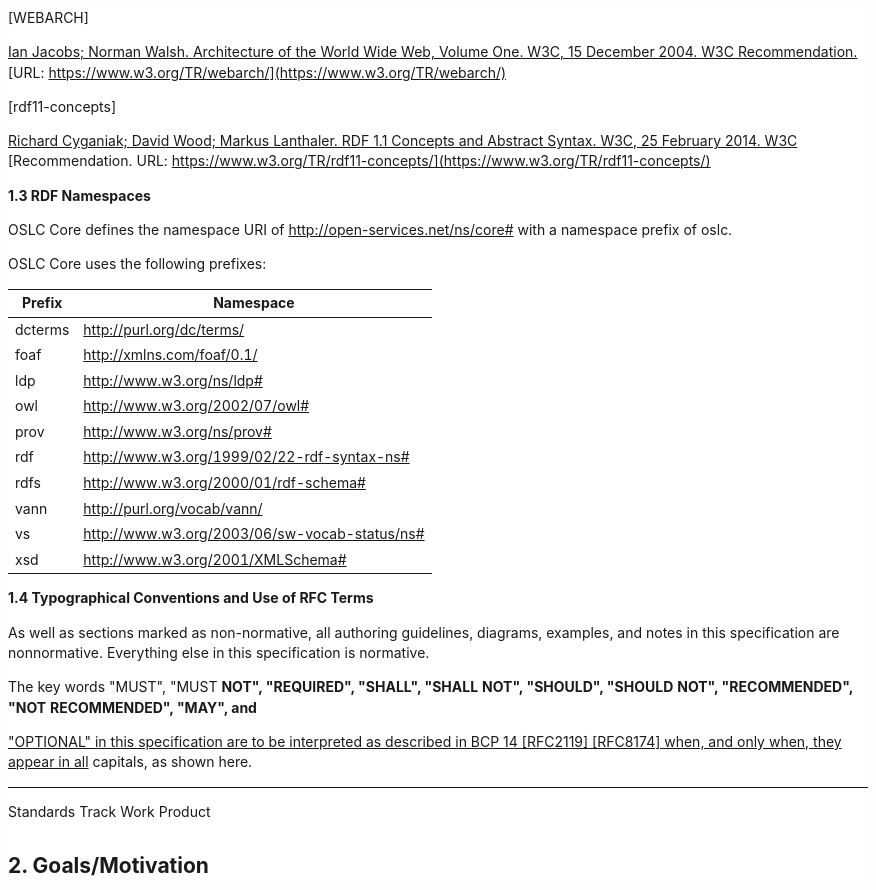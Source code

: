 [WEBARCH]

[Ian Jacobs; Norman Walsh. Architecture of the World Wide Web, Volume One. W3C, 15 December 2004. W3C Recommendation.](https://www.w3.org/TR/webarch/)
[URL: https://www.w3.org/TR/webarch/](https://www.w3.org/TR/webarch/)

[rdf11-concepts]

[Richard Cyganiak; David Wood; Markus Lanthaler. RDF 1.1 Concepts and Abstract Syntax. W3C, 25 February 2014. W3C](https://www.w3.org/TR/rdf11-concepts/)
[Recommendation. URL: https://www.w3.org/TR/rdf11-concepts/](https://www.w3.org/TR/rdf11-concepts/)

**1.3 RDF Namespaces**

OSLC Core defines the namespace URI of http://open-services.net/ns/core# with a namespace prefix of oslc.

OSLC Core uses the following prefixes:

|Prefix|Namespace|
|---|---|
|dcterms|http://purl.org/dc/terms/|
|foaf|http://xmlns.com/foaf/0.1/|
|ldp|http://www.w3.org/ns/ldp#|
|owl|http://www.w3.org/2002/07/owl#|
|prov|http://www.w3.org/ns/prov#|
|rdf|http://www.w3.org/1999/02/22-rdf-syntax-ns#|
|rdfs|http://www.w3.org/2000/01/rdf-schema#|
|vann|http://purl.org/vocab/vann/|
|vs|http://www.w3.org/2003/06/sw-vocab-status/ns#|
|xsd|http://www.w3.org/2001/XMLSchema#|



**1.4 Typographical Conventions and Use of RFC Terms**

As well as sections marked as non-normative, all authoring guidelines, diagrams, examples, and notes in this specification are nonnormative. Everything else in this specification is normative.

The key words "MUST", "MUST **NOT", "REQUIRED", "SHALL", "SHALL** **NOT", "SHOULD", "SHOULD** **NOT", "RECOMMENDED", "NOT** **RECOMMENDED", "MAY", and**

["OPTIONAL" in this specification are to be interpreted as described in BCP 14 [RFC2119] [RFC8174] when, and only when, they appear in all](https://tools.ietf.org/html/bcp14)
capitals, as shown here.


-----

Standards Track Work Product

## 2. Goals/Motivation
